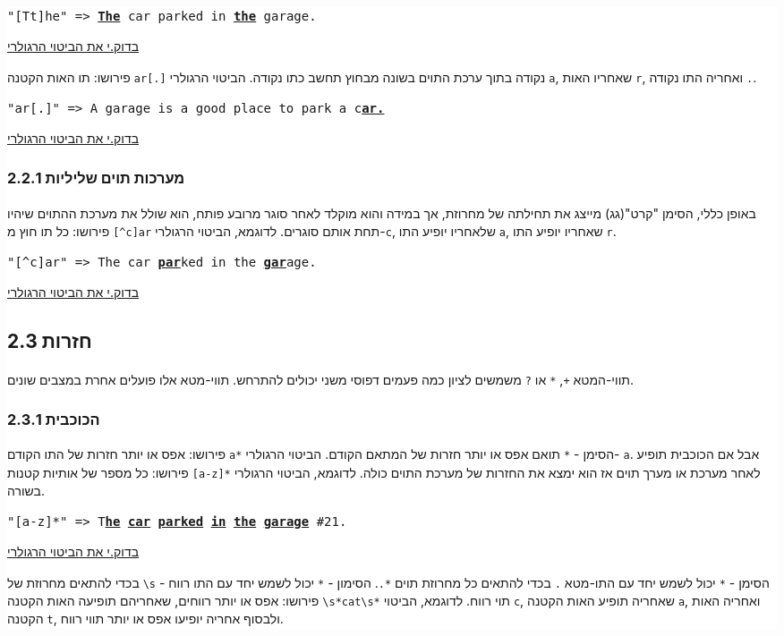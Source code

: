 <pre dir="ltr">
"[Tt]he" => <a href="#learn-regex"><strong>The</strong></a> car parked in <a href="#learn-regex"><strong>the</strong></a> garage.
</pre>

[בדוק.י את הביטוי הרגולרי](https://regex101.com/r/2ITLQ4/1)

נקודה בתוך ערכת התוים בשונה מבחוץ תחשב כתו נקודה. הביטוי הרגולרי 
<span dir='ltr'>`ar[.]`</span> פירושו: תו האות הקטנה `a`, שאחריו האות `r`,
ואחריה התו נקודה `.`.

<pre dir="ltr">
"ar[.]" => A garage is a good place to park a c<a href="#learn-regex"><strong>ar.</strong></a>
</pre>

[בדוק.י את הביטוי הרגולרי](https://regex101.com/r/wL3xtE/1)

### 2.2.1 מערכות תוים שליליות 

באופן כללי, הסימן "קרט"(גג) מייצג את תחילתה של מחרוזת, אך במידה והוא מוקלד לאחר סוגר מרובע פותח,
הוא שולל את מערכת ההתוים שיהיו תחת אותם סוגרים. לדוגמא, הביטוי הרגולרי <span dir='ltr'>`[^c]ar`</span> פירושו: כל תו חוץ מ-`c`,
שלאחריו יופיע התו `a`, שאחריו יופיע התו `r`.

<pre dir="ltr">
"[^c]ar" => The car <a href="#learn-regex"><strong>par</strong></a>ked in the <a href="#learn-regex"><strong>gar</strong></a>age.
</pre>

[בדוק.י את הביטוי הרגולרי](https://regex101.com/r/nNNlq3/1)

## 2.3 חזרות

תווי-המטא `+`, `*` או `?` משמשים לציון כמה פעמים דפוסי משני יכולים להתרחש.
תווי-מטא אלו פועלים אחרת במצבים שונים.

### 2.3.1 הכוכבית

הסימן - `*` תואם אפס או יותר חזרות של המתאם הקודם. הביטוי הרגולרי <span dir='ltr'>`a*`</span> פירושו: 
אפס או יותר חזרות של התו הקודם- `a`. אבל אם הכוכבית תופיע לאחר מערכת או מערך תוים אז
הוא ימצא את החזרות של מערכת התוים כולה. לדוגמא, הביטוי הרגולרי <span dir='ltr'>`[a-z]*`</span> פירושו: 
כל מספר של אותיות קטנות בשורה.

<pre dir="ltr">
"[a-z]*" => T<a href="#learn-regex"><strong>he</strong></a> <a href="#learn-regex"><strong>car</strong></a> <a href="#learn-regex"><strong>parked</strong></a> <a href="#learn-regex"><strong>in</strong></a> <a href="#learn-regex"><strong>the</strong></a> <a href="#learn-regex"><strong>garage</strong></a> #21.
</pre>

[בדוק.י את הביטוי הרגולרי](https://regex101.com/r/7m8me5/1)

הסימן - `*` יכול לשמש יחד עם התו-מטא `.` בכדי להתאים כל מחרוזת תוים <span dir='ltr'>`.*`</span>.
הסימון - `*` יכול לשמש יחד עם התו רווח - <span dir='ltr'>`\s`</span> בכדי להתאים מחרוזת של תוי רווח.
לדוגמא, הביטוי <span dir='ltr'>`\s*cat\s*`</span> פירושו: אפס או יותר רווחים, שאחריהם תופיעה האות הקטנה `c`,
שאחריה תופיע האות הקטנה `a`, ואחריה האות הקטנה `t`, ולבסוף אחריה יופיעו אפס או יותר תווי רווח.
